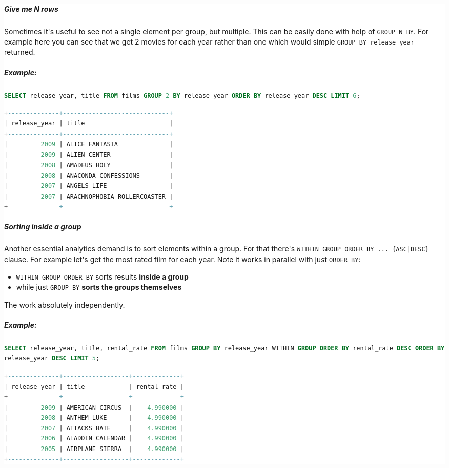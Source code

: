 

##### Give me N rows
Sometimes it's useful to see not a single element per group, but multiple. This can be easily done with help of `GROUP N BY`. For example here you can see that we get 2 movies for each year rather than one which would simple `GROUP BY release_year` returned.


##### Example:


```sql
SELECT release_year, title FROM films GROUP 2 BY release_year ORDER BY release_year DESC LIMIT 6;
```

```sql
+--------------+-----------------------------+
| release_year | title                       |
+--------------+-----------------------------+
|         2009 | ALICE FANTASIA              |
|         2009 | ALIEN CENTER                |
|         2008 | AMADEUS HOLY                |
|         2008 | ANACONDA CONFESSIONS        |
|         2007 | ANGELS LIFE                 |
|         2007 | ARACHNOPHOBIA ROLLERCOASTER |
+--------------+-----------------------------+
```



##### Sorting inside a group
Another essential analytics demand is to sort elements within a group. For that there's `WITHIN GROUP ORDER BY ... {ASC|DESC}` clause. For example let's get the most rated film for each year. Note it works in parallel with just `ORDER BY`:

* `WITHIN GROUP ORDER BY` sorts results **inside a group**
* while just `GROUP BY` **sorts the groups themselves**

The work absolutely independently.



##### Example:


```sql
SELECT release_year, title, rental_rate FROM films GROUP BY release_year WITHIN GROUP ORDER BY rental_rate DESC ORDER BY release_year DESC LIMIT 5;
```

```sql
+--------------+------------------+-------------+
| release_year | title            | rental_rate |
+--------------+------------------+-------------+
|         2009 | AMERICAN CIRCUS  |    4.990000 |
|         2008 | ANTHEM LUKE      |    4.990000 |
|         2007 | ATTACKS HATE     |    4.990000 |
|         2006 | ALADDIN CALENDAR |    4.990000 |
|         2005 | AIRPLANE SIERRA  |    4.990000 |
+--------------+------------------+-------------+
```
